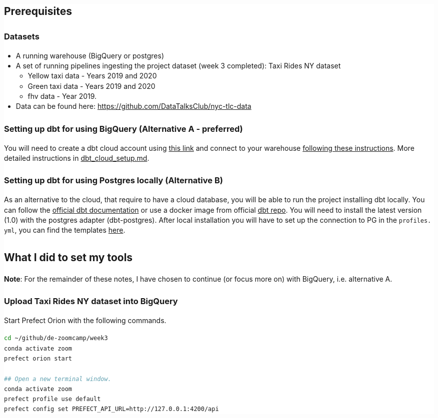 ## Prerequisites

### Datasets

- A running warehouse (BigQuery or postgres)
- A set of running pipelines ingesting the project dataset (week 3 completed): Taxi Rides NY dataset
  - Yellow taxi data - Years 2019 and 2020
  - Green taxi data - Years 2019 and 2020
  - fhv data - Year 2019.
- Data can be found here: <https://github.com/DataTalksClub/nyc-tlc-data>

### Setting up dbt for using BigQuery (Alternative A - preferred)

You will need to create a dbt cloud account using [this link](https://www.getdbt.com/signup/) and connect to your
warehouse [following these
instructions](https://docs.getdbt.com/docs/dbt-cloud/cloud-configuring-dbt-cloud/cloud-setting-up-bigquery-oauth). More
detailed instructions in
[dbt_cloud_setup.md](https://github.com/DataTalksClub/data-engineering-zoomcamp/blob/main/week_4_analytics_engineering/dbt_cloud_setup.md).

### Setting up dbt for using Postgres locally (Alternative B)

As an alternative to the cloud, that require to have a cloud database, you will be able to run the project installing
dbt locally. You can follow the [official dbt documentation](https://docs.getdbt.com/dbt-cli/installation) or use a
docker image from official [dbt repo](https://github.com/dbt-labs/dbt/). You will need to install the latest version
(1.0) with the postgres adapter (dbt-postgres). After local installation you will have to set up the connection to PG in
the `profiles.yml`, you can find the templates
[here](https://docs.getdbt.com/reference/warehouse-profiles/postgres-profile).

## What I did to set my tools

**Note**: For the remainder of these notes, I have chosen to continue (or focus more on) with BigQuery, i.e. alternative
A.

### Upload Taxi Rides NY dataset into BigQuery

Start Prefect Orion with the following commands.

``` bash
cd ~/github/de-zoomcamp/week3
conda activate zoom
prefect orion start

## Open a new terminal window.
conda activate zoom
prefect profile use default
prefect config set PREFECT_API_URL=http://127.0.0.1:4200/api
```
